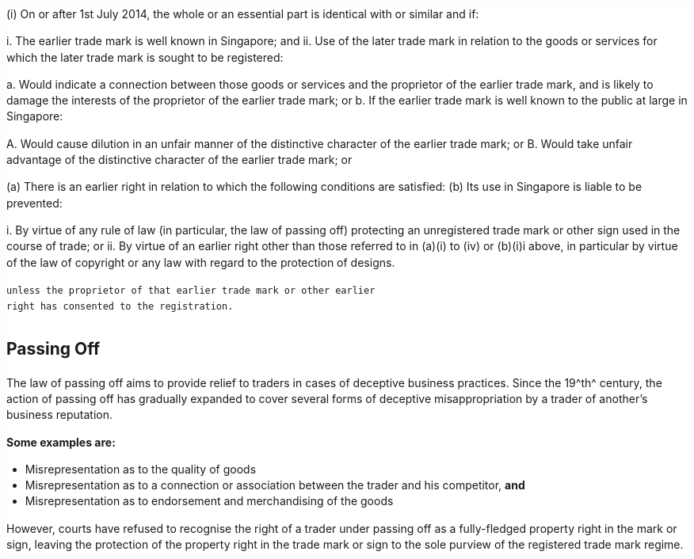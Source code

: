

(i) On or after 1st July 2014, the whole or an essential part is
    identical with or similar and if:



i.  The earlier trade mark is well known in Singapore; and
ii. Use of the later trade mark in relation to the goods or services for
    which the later trade mark is sought to be registered:



a.  Would indicate a connection between those goods or services and the
    proprietor of the earlier trade mark, and is likely to damage the
    interests of the proprietor of the earlier trade mark; or
b.  If the earlier trade mark is well known to the public at large in
    Singapore:



A.  Would cause dilution in an unfair manner of the distinctive
    character of the earlier trade mark; or
B.  Would take unfair advantage of the distinctive character of the
    earlier trade mark; or



(a) There is an earlier right in relation to which the following
    conditions are satisfied:
(b) Its use in Singapore is liable to be prevented:



i.  By virtue of any rule of law (in particular, the law of passing off)
    protecting an unregistered trade mark or other sign used in the
    course of trade; or
ii. By virtue of an earlier right other than those referred to in (a)(i)
    to (iv) or (b)(i)i above, in particular by virtue of the law of
    copyright or any law with regard to the protection of designs.

    unless the proprietor of that earlier trade mark or other earlier
    right has consented to the registration.

Passing Off
-----------

The law of passing off aims to provide relief to traders in cases of
deceptive business practices. Since the 19^th^ century, the action of
passing off has gradually expanded to cover several forms of deceptive
misappropriation by a trader of another’s business reputation.

**Some examples are:**

-   Misrepresentation as to the quality of goods
-   Misrepresentation as to a connection or association between the
    trader and his competitor, **and**
-   Misrepresentation as to endorsement and merchandising of the goods

However, courts have refused to recognise the right of a trader under
passing off as a fully-fledged property right in the mark or sign,
leaving the protection of the property right in the trade mark or sign
to the sole purview of the registered trade mark regime.
